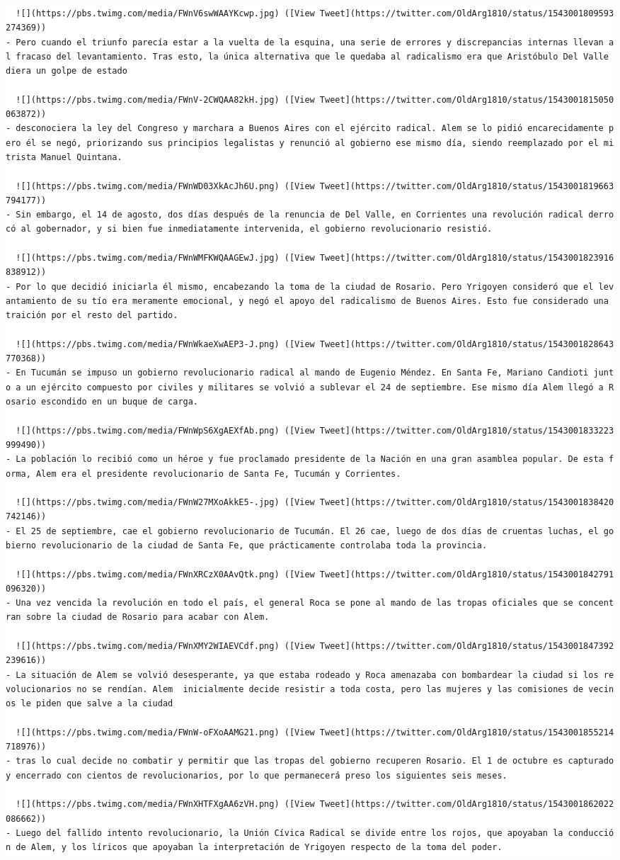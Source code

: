 	  ![](https://pbs.twimg.com/media/FWnV6swWAAYKcwp.jpg) ([View Tweet](https://twitter.com/OldArg1810/status/1543001809593274369))
	- Pero cuando el triunfo parecía estar a la vuelta de la esquina, una serie de errores y discrepancias internas llevan al fracaso del levantamiento. Tras esto, la única alternativa que le quedaba al radicalismo era que Aristóbulo Del Valle diera un golpe de estado 
	  
	  ![](https://pbs.twimg.com/media/FWnV-2CWQAA82kH.jpg) ([View Tweet](https://twitter.com/OldArg1810/status/1543001815050063872))
	- desconociera la ley del Congreso y marchara a Buenos Aires con el ejército radical. Alem se lo pidió encarecidamente pero él se negó, priorizando sus principios legalistas y renunció al gobierno ese mismo día, siendo reemplazado por el mitrista Manuel Quintana. 
	  
	  ![](https://pbs.twimg.com/media/FWnWD03XkAcJh6U.png) ([View Tweet](https://twitter.com/OldArg1810/status/1543001819663794177))
	- Sin embargo, el 14 de agosto, dos días después de la renuncia de Del Valle, en Corrientes una revolución radical derrocó al gobernador, y si bien fue inmediatamente intervenida, el gobierno revolucionario resistió. 
	  
	  ![](https://pbs.twimg.com/media/FWnWMFKWQAAGEwJ.jpg) ([View Tweet](https://twitter.com/OldArg1810/status/1543001823916838912))
	- Por lo que decidió iniciarla él mismo, encabezando la toma de la ciudad de Rosario. Pero Yrigoyen consideró que el levantamiento de su tío era meramente emocional, y negó el apoyo del radicalismo de Buenos Aires. Esto fue considerado una traición por el resto del partido. 
	  
	  ![](https://pbs.twimg.com/media/FWnWkaeXwAEP3-J.png) ([View Tweet](https://twitter.com/OldArg1810/status/1543001828643770368))
	- En Tucumán se impuso un gobierno revolucionario radical al mando de Eugenio Méndez. En Santa Fe, Mariano Candioti junto a un ejército compuesto por civiles y militares se volvió a sublevar el 24 de septiembre. Ese mismo día Alem llegó a Rosario escondido en un buque de carga. 
	  
	  ![](https://pbs.twimg.com/media/FWnWpS6XgAEXfAb.png) ([View Tweet](https://twitter.com/OldArg1810/status/1543001833223999490))
	- La población lo recibió como un héroe y fue proclamado presidente de la Nación en una gran asamblea popular. De esta forma, Alem era el presidente revolucionario de Santa Fe, Tucumán y Corrientes. 
	  
	  ![](https://pbs.twimg.com/media/FWnW27MXoAkkE5-.jpg) ([View Tweet](https://twitter.com/OldArg1810/status/1543001838420742146))
	- El 25 de septiembre, cae el gobierno revolucionario de Tucumán. El 26 cae, luego de dos días de cruentas luchas, el gobierno revolucionario de la ciudad de Santa Fe, que prácticamente controlaba toda la provincia. 
	  
	  ![](https://pbs.twimg.com/media/FWnXRCzX0AAvQtk.png) ([View Tweet](https://twitter.com/OldArg1810/status/1543001842791096320))
	- Una vez vencida la revolución en todo el país, el general Roca se pone al mando de las tropas oficiales que se concentran sobre la ciudad de Rosario para acabar con Alem. 
	  
	  ![](https://pbs.twimg.com/media/FWnXMY2WIAEVCdf.png) ([View Tweet](https://twitter.com/OldArg1810/status/1543001847392239616))
	- La situación de Alem se volvió desesperante, ya que estaba rodeado y Roca amenazaba con bombardear la ciudad si los revolucionarios no se rendían. Alem  inicialmente decide resistir a toda costa, pero las mujeres y las comisiones de vecinos le piden que salve a la ciudad 
	  
	  ![](https://pbs.twimg.com/media/FWnW-oFXoAAMG21.png) ([View Tweet](https://twitter.com/OldArg1810/status/1543001855214718976))
	- tras lo cual decide no combatir y permitir que las tropas del gobierno recuperen Rosario. El 1 de octubre es capturado y encerrado con cientos de revolucionarios, por lo que permanecerá preso los siguientes seis meses. 
	  
	  ![](https://pbs.twimg.com/media/FWnXHTFXgAA6zVH.png) ([View Tweet](https://twitter.com/OldArg1810/status/1543001862022086662))
	- Luego del fallido intento revolucionario, la Unión Cívica Radical se divide entre los rojos, que apoyaban la conducción de Alem, y los líricos que apoyaban la interpretación de Yrigoyen respecto de la toma del poder. 
	  